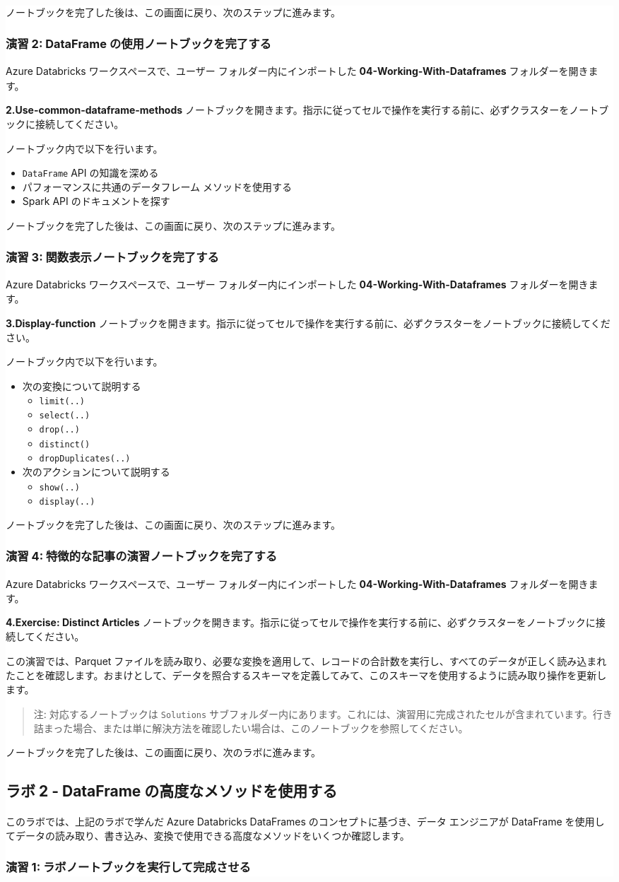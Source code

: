 ノートブックを完了した後は、この画面に戻り、次のステップに進みます。

### 演習 2: DataFrame の使用ノートブックを完了する

Azure Databricks ワークスペースで、ユーザー フォルダー内にインポートした **04-Working-With-Dataframes** フォルダーを開きます。

**2.Use-common-dataframe-methods** ノートブックを開きます。指示に従ってセルで操作を実行する前に、必ずクラスターをノートブックに接続してください。

ノートブック内で以下を行います。

- `DataFrame` API の知識を深める
- パフォーマンスに共通のデータフレーム メソッドを使用する
- Spark API のドキュメントを探す

ノートブックを完了した後は、この画面に戻り、次のステップに進みます。

### 演習 3: 関数表示ノートブックを完了する

Azure Databricks ワークスペースで、ユーザー フォルダー内にインポートした **04-Working-With-Dataframes** フォルダーを開きます。

**3.Display-function** ノートブックを開きます。指示に従ってセルで操作を実行する前に、必ずクラスターをノートブックに接続してください。

ノートブック内で以下を行います。

- 次の変換について説明する
  - `limit(..)`
  - `select(..)`
  - `drop(..)`
  - `distinct()`
  - `dropDuplicates(..)`
- 次のアクションについて説明する
  - `show(..)`
  - `display(..)`

ノートブックを完了した後は、この画面に戻り、次のステップに進みます。

### 演習 4: 特徴的な記事の演習ノートブックを完了する

Azure Databricks ワークスペースで、ユーザー フォルダー内にインポートした **04-Working-With-Dataframes** フォルダーを開きます。

**4.Exercise: Distinct Articles** ノートブックを開きます。指示に従ってセルで操作を実行する前に、必ずクラスターをノートブックに接続してください。

この演習では、Parquet ファイルを読み取り、必要な変換を適用して、レコードの合計数を実行し、すべてのデータが正しく読み込まれたことを確認します。おまけとして、データを照合するスキーマを定義してみて、このスキーマを使用するように読み取り操作を更新します。

> 注: 対応するノートブックは `Solutions` サブフォルダー内にあります。これには、演習用に完成されたセルが含まれています。行き詰まった場合、または単に解決方法を確認したい場合は、このノートブックを参照してください。

ノートブックを完了した後は、この画面に戻り、次のラボに進みます。

## ラボ 2 - DataFrame の高度なメソッドを使用する

このラボでは、上記のラボで学んだ Azure Databricks DataFrames のコンセプトに基づき、データ エンジニアが DataFrame を使用してデータの読み取り、書き込み、変換で使用できる高度なメソッドをいくつか確認します。

### 演習 1: ラボノートブックを実行して完成させる

